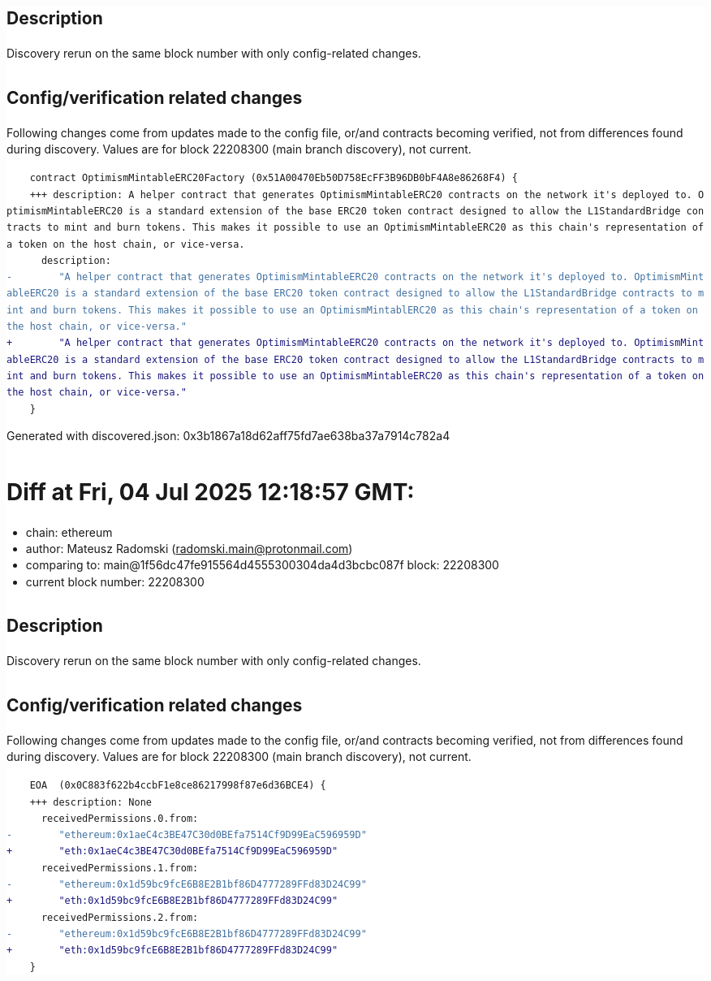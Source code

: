 ## Description

Discovery rerun on the same block number with only config-related changes.

## Config/verification related changes

Following changes come from updates made to the config file,
or/and contracts becoming verified, not from differences found during
discovery. Values are for block 22208300 (main branch discovery), not current.

```diff
    contract OptimismMintableERC20Factory (0x51A00470Eb50D758EcFF3B96DB0bF4A8e86268F4) {
    +++ description: A helper contract that generates OptimismMintableERC20 contracts on the network it's deployed to. OptimismMintableERC20 is a standard extension of the base ERC20 token contract designed to allow the L1StandardBridge contracts to mint and burn tokens. This makes it possible to use an OptimismMintableERC20 as this chain's representation of a token on the host chain, or vice-versa.
      description:
-        "A helper contract that generates OptimismMintableERC20 contracts on the network it's deployed to. OptimismMintableERC20 is a standard extension of the base ERC20 token contract designed to allow the L1StandardBridge contracts to mint and burn tokens. This makes it possible to use an OptimismMintablERC20 as this chain's representation of a token on the host chain, or vice-versa."
+        "A helper contract that generates OptimismMintableERC20 contracts on the network it's deployed to. OptimismMintableERC20 is a standard extension of the base ERC20 token contract designed to allow the L1StandardBridge contracts to mint and burn tokens. This makes it possible to use an OptimismMintableERC20 as this chain's representation of a token on the host chain, or vice-versa."
    }
```

Generated with discovered.json: 0x3b1867a18d62aff75fd7ae638ba37a7914c782a4

# Diff at Fri, 04 Jul 2025 12:18:57 GMT:

- chain: ethereum
- author: Mateusz Radomski (<radomski.main@protonmail.com>)
- comparing to: main@1f56dc47fe915564d4555300304da4d3bcbc087f block: 22208300
- current block number: 22208300

## Description

Discovery rerun on the same block number with only config-related changes.

## Config/verification related changes

Following changes come from updates made to the config file,
or/and contracts becoming verified, not from differences found during
discovery. Values are for block 22208300 (main branch discovery), not current.

```diff
    EOA  (0x0C883f622b4ccbF1e8ce86217998f87e6d36BCE4) {
    +++ description: None
      receivedPermissions.0.from:
-        "ethereum:0x1aeC4c3BE47C30d0BEfa7514Cf9D99EaC596959D"
+        "eth:0x1aeC4c3BE47C30d0BEfa7514Cf9D99EaC596959D"
      receivedPermissions.1.from:
-        "ethereum:0x1d59bc9fcE6B8E2B1bf86D4777289FFd83D24C99"
+        "eth:0x1d59bc9fcE6B8E2B1bf86D4777289FFd83D24C99"
      receivedPermissions.2.from:
-        "ethereum:0x1d59bc9fcE6B8E2B1bf86D4777289FFd83D24C99"
+        "eth:0x1d59bc9fcE6B8E2B1bf86D4777289FFd83D24C99"
    }
```
